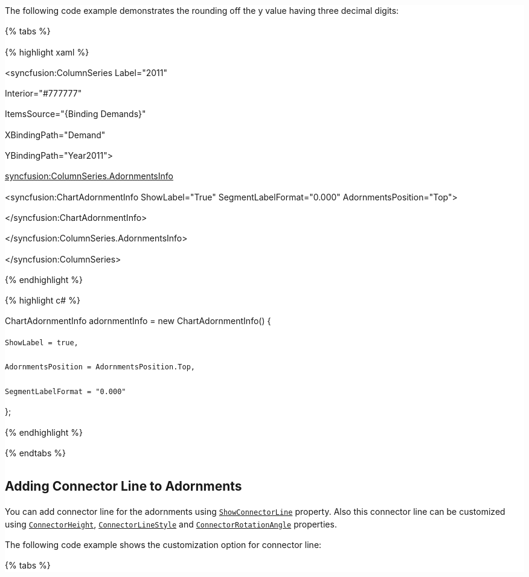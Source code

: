 
The following code example demonstrates the rounding off the y value having three decimal digits:

{% tabs %}

{% highlight xaml %}

<syncfusion:ColumnSeries  Label="2011"

Interior="#777777"

ItemsSource="{Binding Demands}" 

XBindingPath="Demand"  

YBindingPath="Year2011">

<syncfusion:ColumnSeries.AdornmentsInfo>

<syncfusion:ChartAdornmentInfo ShowLabel="True" SegmentLabelFormat="0.000" AdornmentsPosition="Top">

</syncfusion:ChartAdornmentInfo>

</syncfusion:ColumnSeries.AdornmentsInfo>

</syncfusion:ColumnSeries>

{% endhighlight %}

{% highlight c# %}

ChartAdornmentInfo adornmentInfo = new ChartAdornmentInfo()
{

    ShowLabel = true,

    AdornmentsPosition = AdornmentsPosition.Top,

    SegmentLabelFormat = "0.000"

};

{% endhighlight %}

{% endtabs %}


## Adding Connector Line to Adornments

You can add connector line for the adornments using [`ShowConnectorLine`](https://help.syncfusion.com/cr/cref_files/uwp/Syncfusion.SfChart.UWP~Syncfusion.UI.Xaml.Charts.ChartAdornmentInfoBase~ShowConnectorLine.html) property. Also this connector line can be customized using [`ConnectorHeight`](https://help.syncfusion.com/cr/cref_files/uwp/Syncfusion.SfChart.UWP~Syncfusion.UI.Xaml.Charts.ChartAdornmentInfoBase~ConnectorHeight.html), [`ConnectorLineStyle`](https://help.syncfusion.com/cr/cref_files/uwp/Syncfusion.SfChart.UWP~Syncfusion.UI.Xaml.Charts.ChartAdornmentInfoBase~ConnectorLineStyle.html) and [`ConnectorRotationAngle`](https://help.syncfusion.com/cr/cref_files/uwp/Syncfusion.SfChart.UWP~Syncfusion.UI.Xaml.Charts.ChartAdornmentInfoBase~ConnectorRotationAngle.html) properties.

The following code example shows the customization option for connector line:

{% tabs %}
